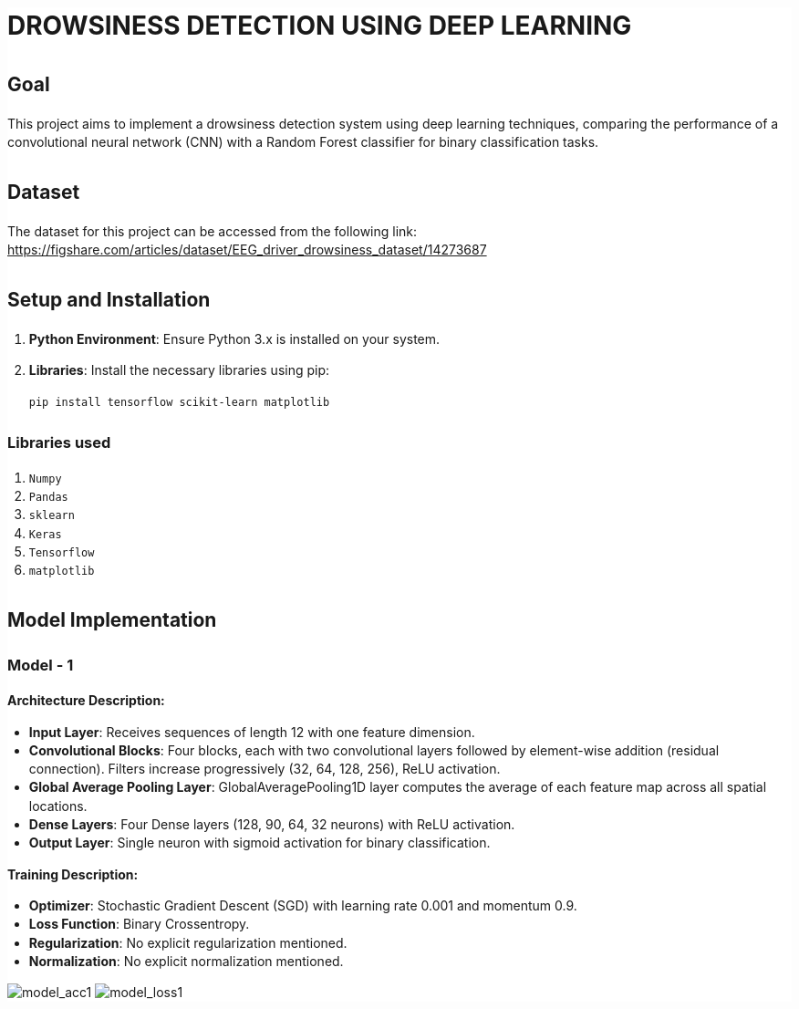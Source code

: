 # DROWSINESS DETECTION USING DEEP LEARNING

## Goal
This project aims to implement a drowsiness detection system using deep learning techniques, comparing the performance of a convolutional neural network (CNN) with a Random Forest classifier for binary classification tasks.

## Dataset
The dataset for this project can be accessed from the following link: https://figshare.com/articles/dataset/EEG_driver_drowsiness_dataset/14273687

## Setup and Installation

1. **Python Environment**: Ensure Python 3.x is installed on your system.
2. **Libraries**: Install the necessary libraries using pip:

    ```bash
    pip install tensorflow scikit-learn matplotlib
    ```

### Libraries used
1. `Numpy`
2. `Pandas`
3. `sklearn`
4. `Keras`
5. `Tensorflow`
6. `matplotlib`

## Model Implementation

### Model - 1

**Architecture Description:**
- **Input Layer**: Receives sequences of length 12 with one feature dimension.
- **Convolutional Blocks**: Four blocks, each with two convolutional layers followed by element-wise addition (residual connection). Filters increase progressively (32, 64, 128, 256), ReLU activation.
- **Global Average Pooling Layer**: GlobalAveragePooling1D layer computes the average of each feature map across all spatial locations.
- **Dense Layers**: Four Dense layers (128, 90, 64, 32 neurons) with ReLU activation.
- **Output Layer**: Single neuron with sigmoid activation for binary classification.

**Training Description:**
- **Optimizer**: Stochastic Gradient Descent (SGD) with learning rate 0.001 and momentum 0.9.
- **Loss Function**: Binary Crossentropy.
- **Regularization**: No explicit regularization mentioned.
- **Normalization**: No explicit normalization mentioned.

<img width="551" alt="model_acc1" src="https://github.com/KamakshiOjha/DL-Simplified/assets/114620432/f0305d23-55da-4e17-bc43-7eb603c8ddea">
<img width="543" alt="model_loss1" src="https://github.com/KamakshiOjha/DL-Simplified/assets/114620432/1847bc5c-a839-478e-869b-976ba858d4fc">
